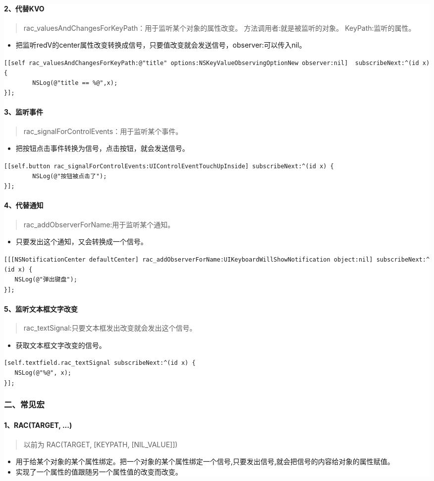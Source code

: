 #### 2、代替KVO

>rac_valuesAndChangesForKeyPath：用于监听某个对象的属性改变。
>方法调用者:就是被监听的对象。
>KeyPath:监听的属性。

* 把监听redV的center属性改变转换成信号，只要值改变就会发送信号，observer:可以传入nil。


```
[[self rac_valuesAndChangesForKeyPath:@"title" options:NSKeyValueObservingOptionNew observer:nil]  subscribeNext:^(id x) {
        NSLog(@"title == %@",x);
}];
```

#### 3、监听事件

>rac_signalForControlEvents：用于监听某个事件。

* 把按钮点击事件转换为信号，点击按钮，就会发送信号。

```
[[self.button rac_signalForControlEvents:UIControlEventTouchUpInside] subscribeNext:^(id x) {
        NSLog(@"按钮被点击了");
}];
```

#### 4、代替通知

>rac_addObserverForName:用于监听某个通知。

* 只要发出这个通知，又会转换成一个信号。

```
[[[NSNotificationCenter defaultCenter] rac_addObserverForName:UIKeyboardWillShowNotification object:nil] subscribeNext:^(id x) {
   NSLog(@"弹出键盘");
}];
```

#### 5、监听文本框文字改变
>rac_textSignal:只要文本框发出改变就会发出这个信号。

* 获取文本框文字改变的信号。

```
[self.textfield.rac_textSignal subscribeNext:^(id x) {
   NSLog(@"%@", x);
}];
```

### 二、常见宏

#### 1、RAC(TARGET, ...)

>以前为 RAC(TARGET, [KEYPATH, [NIL_VALUE]])

* 用于给某个对象的某个属性绑定。把一个对象的某个属性绑定一个信号,只要发出信号,就会把信号的内容给对象的属性赋值。
* 实现了一个属性的值跟随另一个属性值的改变而改变。
